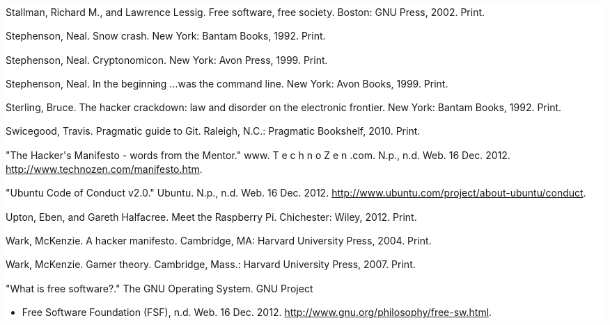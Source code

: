 Stallman, Richard M., and Lawrence Lessig. Free software, free 
society. Boston: GNU Press, 2002. Print. 

Stephenson, Neal. Snow crash. New York: Bantam Books, 1992. 
Print. 

Stephenson, Neal. Cryptonomicon. New York: Avon Press, 1999. 
Print. 

Stephenson, Neal. In the beginning ...was the command line. 
New York: Avon Books, 1999. Print. 

Sterling, Bruce. The hacker crackdown: law and disorder on the 
electronic frontier. New York: Bantam Books, 1992. Print. 

Swicegood, Travis. Pragmatic guide to Git. Raleigh, N.C.: Pragmatic 
Bookshelf, 2010. Print. 

"The Hacker's Manifesto - words from the Mentor." www. T e c h n 
o Z e n .com. N.p., n.d. Web. 16 Dec. 2012. <http://www.technozen.com/manifesto.htm>. 

"Ubuntu Code of Conduct v2.0." Ubuntu. N.p., n.d. Web. 16 Dec. 
2012. <http://www.ubuntu.com/project/about-ubuntu/conduct>. 

Upton, Eben, and Gareth Halfacree. Meet the Raspberry Pi. Chichester: 
Wiley, 2012. Print. 

Wark, McKenzie. A hacker manifesto. Cambridge, MA: Harvard 
University Press, 2004. Print. 

Wark, McKenzie. Gamer theory. Cambridge, Mass.: Harvard University 
Press, 2007. Print. 

"What is free software?." The GNU Operating System. GNU Project 
- Free Software Foundation (FSF), n.d. Web. 16 Dec. 2012. <http://www.gnu.org/philosophy/free-sw.html>. 

